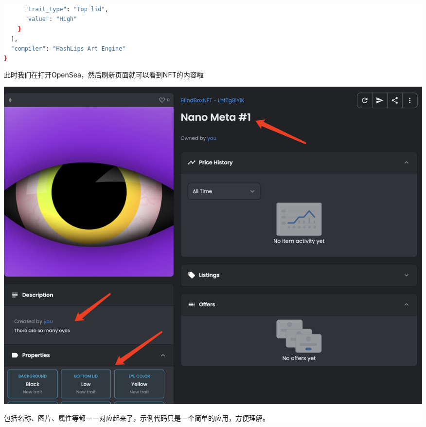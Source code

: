 ```bash
      "trait_type": "Top lid",
      "value": "High"
    }
  ],
  "compiler": "HashLips Art Engine"
}
```

此时我们在打开OpenSea，然后刷新页面就可以看到NFT的内容啦

![Untitled](/images/2022/04/13/13.png)

包括名称、图片、属性等都一一对应起来了，示例代码只是一个简单的应用，方便理解。